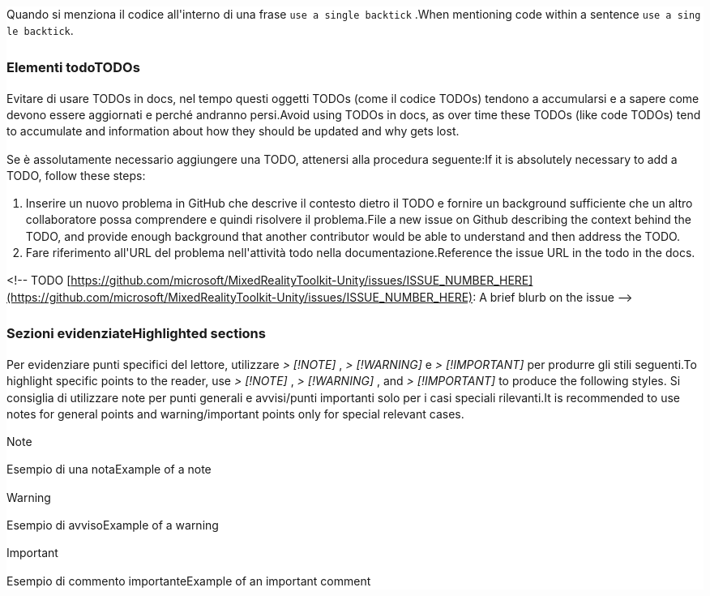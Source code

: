 <span data-ttu-id="8200b-127">Quando si menziona il codice all'interno di una frase `use a single backtick` .</span><span class="sxs-lookup"><span data-stu-id="8200b-127">When mentioning code within a sentence `use a single backtick`.</span></span>

### <a name="todos"></a><span data-ttu-id="8200b-128">Elementi todo</span><span class="sxs-lookup"><span data-stu-id="8200b-128">TODOs</span></span>

<span data-ttu-id="8200b-129">Evitare di usare TODOs in docs, nel tempo questi oggetti TODOs (come il codice TODOs) tendono a accumularsi e a sapere come devono essere aggiornati e perché andranno persi.</span><span class="sxs-lookup"><span data-stu-id="8200b-129">Avoid using TODOs in docs, as over time these TODOs (like code TODOs) tend to accumulate and information about how they should be updated and why gets lost.</span></span>

<span data-ttu-id="8200b-130">Se è assolutamente necessario aggiungere una TODO, attenersi alla procedura seguente:</span><span class="sxs-lookup"><span data-stu-id="8200b-130">If it is absolutely necessary to add a TODO, follow these steps:</span></span>

1. <span data-ttu-id="8200b-131">Inserire un nuovo problema in GitHub che descrive il contesto dietro il TODO e fornire un background sufficiente che un altro collaboratore possa comprendere e quindi risolvere il problema.</span><span class="sxs-lookup"><span data-stu-id="8200b-131">File a new issue on Github describing the context behind the TODO, and provide enough background that another contributor would be able to understand and then address the TODO.</span></span>
2. <span data-ttu-id="8200b-132">Fare riferimento all'URL del problema nell'attività todo nella documentazione.</span><span class="sxs-lookup"><span data-stu-id="8200b-132">Reference the issue URL in the todo in the docs.</span></span>

\<\!-- TODO [https://github.com/microsoft/MixedRealityToolkit-Unity/issues/ISSUE_NUMBER_HERE](https://github.com/microsoft/MixedRealityToolkit-Unity/issues/ISSUE_NUMBER_HERE): A brief blurb on the issue --\>

### <a name="highlighted-sections"></a><span data-ttu-id="8200b-133">Sezioni evidenziate</span><span class="sxs-lookup"><span data-stu-id="8200b-133">Highlighted sections</span></span>

<span data-ttu-id="8200b-134">Per evidenziare punti specifici del lettore, utilizzare *> [!NOTE]* , *> [!WARNING]* e *> [!IMPORTANT]* per produrre gli stili seguenti.</span><span class="sxs-lookup"><span data-stu-id="8200b-134">To highlight specific points to the reader, use *> [!NOTE]* , *> [!WARNING]* , and *> [!IMPORTANT]* to produce the following styles.</span></span> <span data-ttu-id="8200b-135">Si consiglia di utilizzare note per punti generali e avvisi/punti importanti solo per i casi speciali rilevanti.</span><span class="sxs-lookup"><span data-stu-id="8200b-135">It is recommended to use notes for general points and warning/important points only for special relevant cases.</span></span>

> [!NOTE]
> <span data-ttu-id="8200b-136">Esempio di una nota</span><span class="sxs-lookup"><span data-stu-id="8200b-136">Example of a note</span></span>

> [!WARNING]
> <span data-ttu-id="8200b-137">Esempio di avviso</span><span class="sxs-lookup"><span data-stu-id="8200b-137">Example of a warning</span></span>

> [!IMPORTANT]
> <span data-ttu-id="8200b-138">Esempio di commento importante</span><span class="sxs-lookup"><span data-stu-id="8200b-138">Example of an important comment</span></span>
